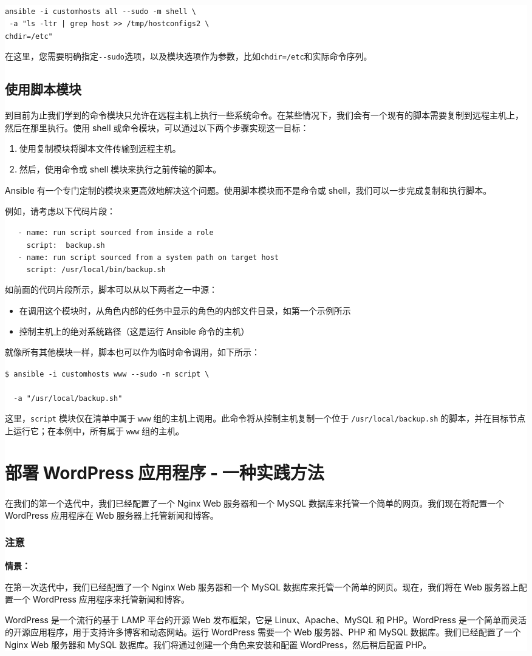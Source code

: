 ```
ansible -i customhosts all --sudo -m shell \
 -a "ls -ltr | grep host >> /tmp/hostconfigs2 \
chdir=/etc"
```

在这里，您需要明确指定`--sudo`选项，以及模块选项作为参数，比如`chdir=/etc`和实际命令序列。

## 使用脚本模块

到目前为止我们学到的命令模块只允许在远程主机上执行一些系统命令。在某些情况下，我们会有一个现有的脚本需要复制到远程主机上，然后在那里执行。使用 shell 或命令模块，可以通过以下两个步骤实现这一目标：

1.  使用复制模块将脚本文件传输到远程主机。

1.  然后，使用命令或 shell 模块来执行之前传输的脚本。

Ansible 有一个专门定制的模块来更高效地解决这个问题。使用脚本模块而不是命令或 shell，我们可以一步完成复制和执行脚本。

例如，请考虑以下代码片段：

```
   - name: run script sourced from inside a role
     script:  backup.sh
   - name: run script sourced from a system path on target host
     script: /usr/local/bin/backup.sh
```

如前面的代码片段所示，脚本可以从以下两者之一中源：

+   在调用这个模块时，从角色内部的任务中显示的角色的内部文件目录，如第一个示例所示

+   控制主机上的绝对系统路径（这是运行 Ansible 命令的主机）

就像所有其他模块一样，脚本也可以作为临时命令调用，如下所示：

```
$ ansible -i customhosts www --sudo -m script \

  -a "/usr/local/backup.sh"
```

这里，`script` 模块仅在清单中属于 `www` 组的主机上调用。此命令将从控制主机复制一个位于 `/usr/local/backup.sh` 的脚本，并在目标节点上运行它；在本例中，所有属于 `www` 组的主机。

# 部署 WordPress 应用程序 - 一种实践方法

在我们的第一个迭代中，我们已经配置了一个 Nginx Web 服务器和一个 MySQL 数据库来托管一个简单的网页。我们现在将配置一个 WordPress 应用程序在 Web 服务器上托管新闻和博客。

### 注意

**情景：**

在第一次迭代中，我们已经配置了一个 Nginx Web 服务器和一个 MySQL 数据库来托管一个简单的网页。现在，我们将在 Web 服务器上配置一个 WordPress 应用程序来托管新闻和博客。

WordPress 是一个流行的基于 LAMP 平台的开源 Web 发布框架，它是 Linux、Apache、MySQL 和 PHP。WordPress 是一个简单而灵活的开源应用程序，用于支持许多博客和动态网站。运行 WordPress 需要一个 Web 服务器、PHP 和 MySQL 数据库。我们已经配置了一个 Nginx Web 服务器和 MySQL 数据库。我们将通过创建一个角色来安装和配置 WordPress，然后稍后配置 PHP。

